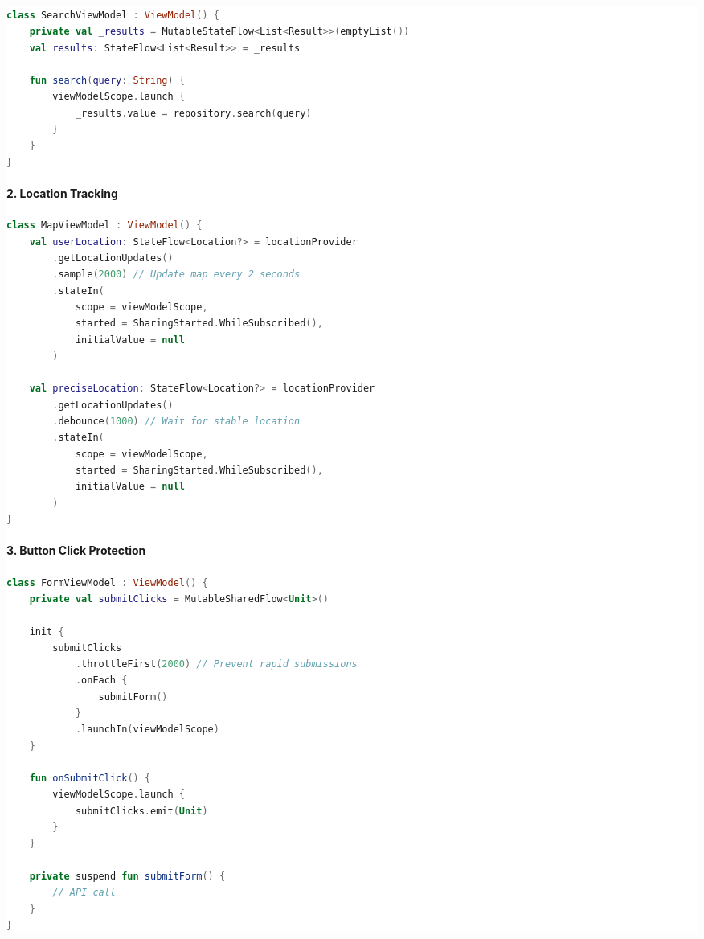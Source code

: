 ```kotlin
class SearchViewModel : ViewModel() {
    private val _results = MutableStateFlow<List<Result>>(emptyList())
    val results: StateFlow<List<Result>> = _results

    fun search(query: String) {
        viewModelScope.launch {
            _results.value = repository.search(query)
        }
    }
}
```

#### 2. Location Tracking

```kotlin
class MapViewModel : ViewModel() {
    val userLocation: StateFlow<Location?> = locationProvider
        .getLocationUpdates()
        .sample(2000) // Update map every 2 seconds
        .stateIn(
            scope = viewModelScope,
            started = SharingStarted.WhileSubscribed(),
            initialValue = null
        )

    val preciseLocation: StateFlow<Location?> = locationProvider
        .getLocationUpdates()
        .debounce(1000) // Wait for stable location
        .stateIn(
            scope = viewModelScope,
            started = SharingStarted.WhileSubscribed(),
            initialValue = null
        )
}
```

#### 3. Button Click Protection

```kotlin
class FormViewModel : ViewModel() {
    private val submitClicks = MutableSharedFlow<Unit>()

    init {
        submitClicks
            .throttleFirst(2000) // Prevent rapid submissions
            .onEach {
                submitForm()
            }
            .launchIn(viewModelScope)
    }

    fun onSubmitClick() {
        viewModelScope.launch {
            submitClicks.emit(Unit)
        }
    }

    private suspend fun submitForm() {
        // API call
    }
}
```

